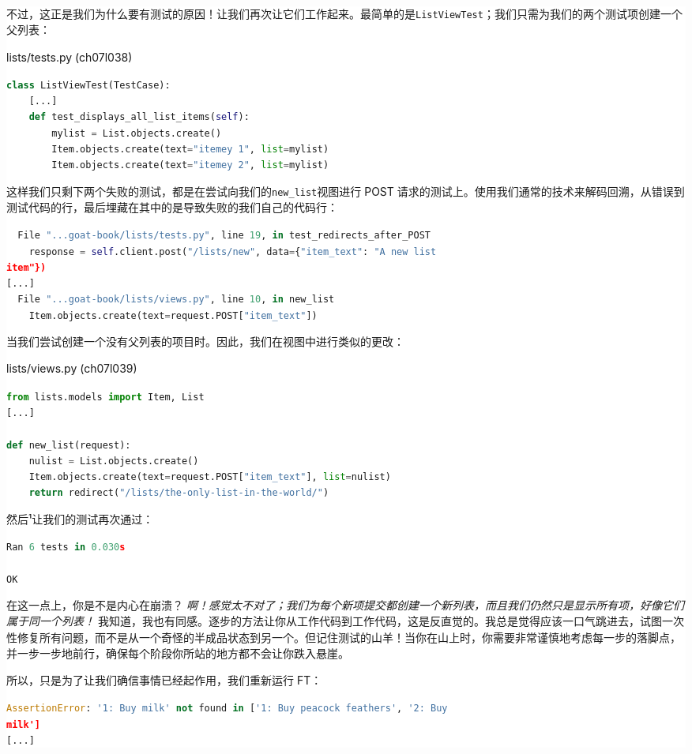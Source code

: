 不过，这正是我们为什么要有测试的原因！让我们再次让它们工作起来。最简单的是`ListViewTest`；我们只需为我们的两个测试项创建一个父列表：

lists/tests.py (ch07l038)

```py
class ListViewTest(TestCase):
    [...]
    def test_displays_all_list_items(self):
        mylist = List.objects.create()
        Item.objects.create(text="itemey 1", list=mylist)
        Item.objects.create(text="itemey 2", list=mylist)
```

这样我们只剩下两个失败的测试，都是在尝试向我们的`new_list`视图进行 POST 请求的测试上。使用我们通常的技术来解码回溯，从错误到测试代码的行，最后埋藏在其中的是导致失败的我们自己的代码行：

```py
  File "...goat-book/lists/tests.py", line 19, in test_redirects_after_POST
    response = self.client.post("/lists/new", data={"item_text": "A new list
item"})
[...]
  File "...goat-book/lists/views.py", line 10, in new_list
    Item.objects.create(text=request.POST["item_text"])
```

当我们尝试创建一个没有父列表的项目时。因此，我们在视图中进行类似的更改：

lists/views.py (ch07l039)

```py
from lists.models import Item, List
[...]

def new_list(request):
    nulist = List.objects.create()
    Item.objects.create(text=request.POST["item_text"], list=nulist)
    return redirect("/lists/the-only-list-in-the-world/")
```

然后¹让我们的测试再次通过：

```py
Ran 6 tests in 0.030s

OK
```

在这一点上，你是不是内心在崩溃？ *啊！感觉太不对了；我们为每个新项提交都创建一个新列表，而且我们仍然只是显示所有项，好像它们属于同一个列表！* 我知道，我也有同感。逐步的方法让你从工作代码到工作代码，这是反直觉的。我总是觉得应该一口气跳进去，试图一次性修复所有问题，而不是从一个奇怪的半成品状态到另一个。但记住测试的山羊！当你在山上时，你需要非常谨慎地考虑每一步的落脚点，并一步一步地前行，确保每个阶段你所站的地方都不会让你跌入悬崖。

所以，只是为了让我们确信事情已经起作用，我们重新运行 FT：

```py
AssertionError: '1: Buy milk' not found in ['1: Buy peacock feathers', '2: Buy
milk']
[...]
```
